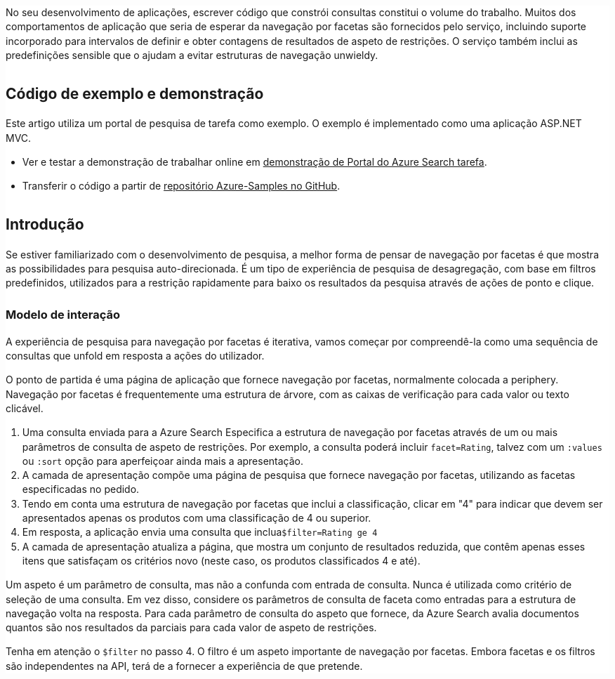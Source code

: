No seu desenvolvimento de aplicações, escrever código que constrói consultas constitui o volume do trabalho. Muitos dos comportamentos de aplicação que seria de esperar da navegação por facetas são fornecidos pelo serviço, incluindo suporte incorporado para intervalos de definir e obter contagens de resultados de aspeto de restrições. O serviço também inclui as predefinições sensible que o ajudam a evitar estruturas de navegação unwieldy. 

## <a name="sample-code-and-demo"></a>Código de exemplo e demonstração
Este artigo utiliza um portal de pesquisa de tarefa como exemplo. O exemplo é implementado como uma aplicação ASP.NET MVC.

-   Ver e testar a demonstração de trabalhar online em [demonstração de Portal do Azure Search tarefa](http://azjobsdemo.azurewebsites.net/).

-   Transferir o código a partir de [repositório Azure-Samples no GitHub](https://github.com/Azure-Samples/search-dotnet-asp-net-mvc-jobs).

## <a name="get-started"></a>Introdução
Se estiver familiarizado com o desenvolvimento de pesquisa, a melhor forma de pensar de navegação por facetas é que mostra as possibilidades para pesquisa auto-direcionada. É um tipo de experiência de pesquisa de desagregação, com base em filtros predefinidos, utilizados para a restrição rapidamente para baixo os resultados da pesquisa através de ações de ponto e clique. 

### <a name="interaction-model"></a>Modelo de interação

A experiência de pesquisa para navegação por facetas é iterativa, vamos começar por compreendê-la como uma sequência de consultas que unfold em resposta a ações do utilizador.

O ponto de partida é uma página de aplicação que fornece navegação por facetas, normalmente colocada a periphery. Navegação por facetas é frequentemente uma estrutura de árvore, com as caixas de verificação para cada valor ou texto clicável. 

1. Uma consulta enviada para a Azure Search Especifica a estrutura de navegação por facetas através de um ou mais parâmetros de consulta de aspeto de restrições. Por exemplo, a consulta poderá incluir `facet=Rating`, talvez com um `:values` ou `:sort` opção para aperfeiçoar ainda mais a apresentação.
2. A camada de apresentação compõe uma página de pesquisa que fornece navegação por facetas, utilizando as facetas especificadas no pedido.
3. Tendo em conta uma estrutura de navegação por facetas que inclui a classificação, clicar em "4" para indicar que devem ser apresentados apenas os produtos com uma classificação de 4 ou superior. 
4. Em resposta, a aplicação envia uma consulta que inclua`$filter=Rating ge 4` 
5. A camada de apresentação atualiza a página, que mostra um conjunto de resultados reduzida, que contêm apenas esses itens que satisfaçam os critérios novo (neste caso, os produtos classificados 4 e até).

Um aspeto é um parâmetro de consulta, mas não a confunda com entrada de consulta. Nunca é utilizada como critério de seleção de uma consulta. Em vez disso, considere os parâmetros de consulta de faceta como entradas para a estrutura de navegação volta na resposta. Para cada parâmetro de consulta do aspeto que fornece, da Azure Search avalia documentos quantos são nos resultados da parciais para cada valor de aspeto de restrições.

Tenha em atenção o `$filter` no passo 4. O filtro é um aspeto importante de navegação por facetas. Embora facetas e os filtros são independentes na API, terá de a fornecer a experiência de que pretende. 
